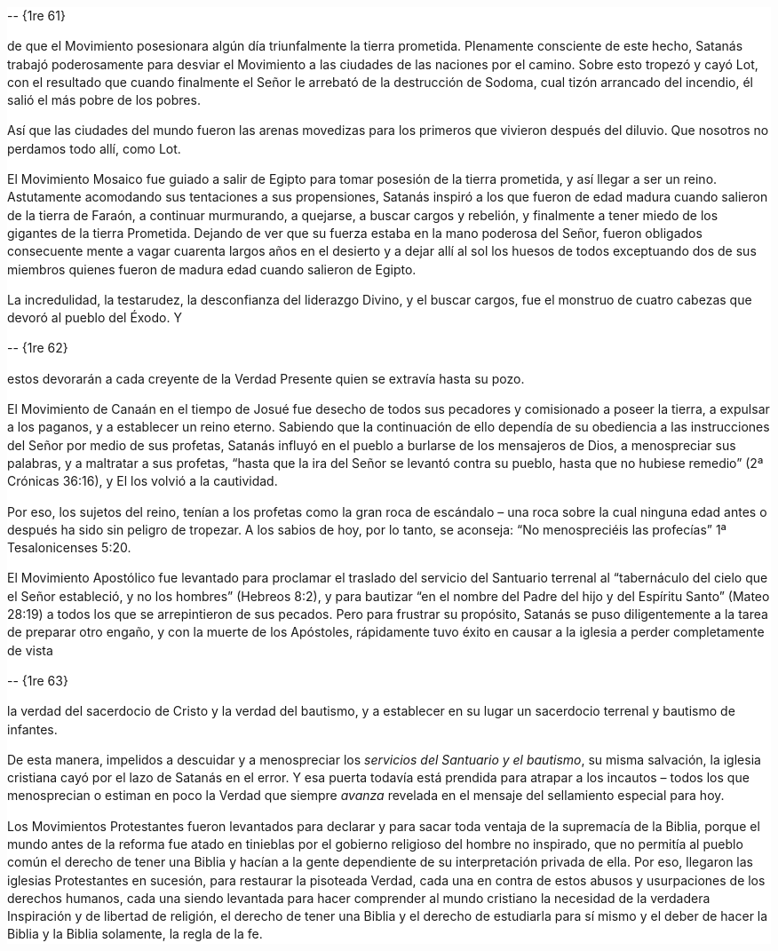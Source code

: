  -- {1re 61}   
  
  de que el Movimiento posesionara algún día triunfalmente la tierra prometida. Plenamente consciente de este hecho, Satanás trabajó poderosamente para desviar el Movimiento a las ciudades de las naciones por el camino. Sobre esto tropezó y cayó Lot, con el resultado que cuando finalmente el Señor le arrebató de la destrucción de Sodoma, cual tizón arrancado del incendio, él salió el más pobre de los pobres.

 Así que las ciudades del mundo fueron las arenas movedizas para los primeros que vivieron después del diluvio. Que nosotros no perdamos todo allí, como Lot.

 El Movimiento Mosaico fue guiado a salir de Egipto para tomar posesión de la tierra prometida, y así llegar a ser un reino. Astutamente acomodando sus tentaciones a sus propensiones, Satanás inspiró a los que fueron de edad madura cuando salieron de la tierra de Faraón, a continuar murmurando, a quejarse, a buscar cargos y rebelión, y finalmente a tener miedo de los gigantes de la tierra Prometida. Dejando de ver que su fuerza estaba en la mano poderosa del Señor, fueron obligados consecuente mente a vagar cuarenta largos años en el desierto y a dejar allí al sol los huesos de todos exceptuando dos de sus miembros quienes fueron de madura edad cuando salieron de Egipto.

 La incredulidad, la testarudez, la desconfianza del liderazgo Divino, y el buscar cargos, fue el monstruo de cuatro cabezas que devoró al pueblo del Éxodo. Y

 -- {1re 62}   
  
  estos devorarán a cada creyente de la Verdad Presente quien se extravía hasta su pozo.

 El Movimiento de Canaán en el tiempo de Josué fue desecho de todos sus pecadores y comisionado a poseer la tierra, a expulsar a los paganos, y a establecer un reino eterno. Sabiendo que la continuación de ello dependía de su obediencia a las instrucciones del Señor por medio de sus profetas, Satanás influyó en el pueblo a burlarse de los mensajeros de Dios, a menospreciar sus palabras, y a maltratar a sus profetas, “hasta que la ira del Señor se levantó contra su pueblo, hasta que no hubiese remedio” (2ª Crónicas 36:16), y El los volvió a la cautividad.

 Por eso, los sujetos del reino, tenían a los profetas como la gran roca de escándalo – una roca sobre la cual ninguna edad antes o después ha sido sin peligro de tropezar. A los sabios de hoy, por lo tanto, se aconseja: “No menospreciéis las profecías” 1ª Tesalonicenses 5:20.

 El Movimiento Apostólico fue levantado para proclamar el traslado del servicio del Santuario terrenal al “tabernáculo del cielo que el Señor estableció, y no los hombres” (Hebreos 8:2), y para bautizar “en el nombre del Padre del hijo y del Espíritu Santo” (Mateo 28:19) a todos los que se arrepintieron de sus pecados. Pero para frustrar su propósito, Satanás se puso diligentemente a la tarea de preparar otro engaño, y con la muerte de los Apóstoles, rápidamente tuvo éxito en causar a la iglesia a perder completamente de vista

 -- {1re 63}   
  
  la verdad del sacerdocio de Cristo y la verdad del bautismo, y a establecer en su lugar un sacerdocio terrenal y bautismo de infantes.

 De esta manera, impelidos a descuidar y a menospreciar los _servicios del Santuario y el bautismo_, su misma salvación, la iglesia cristiana cayó por el lazo de Satanás en el error. Y esa puerta todavía está prendida para atrapar a los incautos – todos los que menosprecian o estiman en poco la Verdad que siempre _avanza_ revelada en el mensaje del sellamiento especial para hoy.

Los Movimientos Protestantes fueron levantados para declarar y para sacar toda ventaja de la supremacía de la Biblia, porque el mundo antes de la reforma fue atado en tinieblas por el gobierno religioso del hombre no inspirado, que no permitía al pueblo común el derecho de tener una Biblia y hacían a la gente dependiente de su interpretación privada de ella. Por eso, llegaron las iglesias Protestantes en sucesión, para restaurar la pisoteada Verdad, cada una en contra de estos abusos y usurpaciones de los derechos humanos, cada una siendo levantada para hacer comprender al mundo cristiano la necesidad de la verdadera Inspiración y de libertad de religión, el derecho de tener una Biblia y el derecho de estudiarla para sí mismo y el deber de hacer la Biblia y la Biblia solamente, la regla de la fe.
